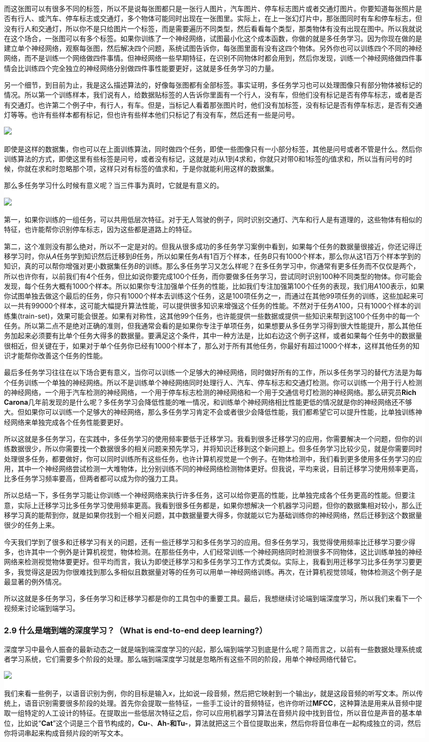 而这张图可以有很多不同的标签，所以不是说每张图都只是一张行人图片，汽车图片、停车标志图片或者交通灯图片。你要知道每张照片是否有行人、或汽车、停车标志或交通灯，多个物体可能同时出现在一张图里。实际上，在上一张幻灯片中，那张图同时有车和停车标志，但没有行人和交通灯，所以你不是只给图片一个标签，而是需要遍历不同类型，然后看看每个类型，那类物体有没有出现在图中。所以我就说在这个场合，一张图可以有多个标签。如果你训练了一个神经网络，试图最小化这个成本函数，你做的就是多任务学习。因为你现在做的是建立单个神经网络，观察每张图，然后解决四个问题，系统试图告诉你，每张图里面有没有这四个物体。另外你也可以训练四个不同的神经网络，而不是训练一个网络做四件事情。但神经网络一些早期特征，在识别不同物体时都会用到，然后你发现，训练一个神经网络做四件事情会比训练四个完全独立的神经网络分别做四件事性能要更好，这就是多任务学习的力量。

另一个细节，到目前为止，我是这么描述算法的，好像每张图都有全部标签。事实证明，多任务学习也可以处理图像只有部分物体被标记的情况。所以第一个训练样本，我们说有人，给数据贴标签的人告诉你里面有一个行人，没有车，但他们没有标记是否有停车标志，或者是否有交通灯。也许第二个例子中，有行人，有车。但是，当标记人看着那张图片时，他们没有加标签，没有标记是否有停车标志，是否有交通灯等等。也许有些样本都有标记，但也许有些样本他们只标记了有没有车，然后还有一些是问号。

![](/Users/gaotingwang/Documents/GTW/book/deep-learning-note/old/images/dbca02c8a624c00bdf088c56c8122609.png)

即使是这样的数据集，你也可以在上面训练算法，同时做四个任务，即使一些图像只有一小部分标签，其他是问号或者不管是什么。然后你训练算法的方式，即使这里有些标签是问号，或者没有标记，这就是对$j$从1到4求和，你就只对带0和1标签的$j$值求和，所以当有问号的时候，你就在求和时忽略那个项，这样只对有标签的值求和，于是你就能利用这样的数据集。

那么多任务学习什么时候有意义呢？当三件事为真时，它就是有意义的。

![](/Users/gaotingwang/Documents/GTW/book/deep-learning-note/old/images/a4f0d10a340481a4189328870259d0ed.png)

第一，如果你训练的一组任务，可以共用低层次特征。对于无人驾驶的例子，同时识别交通灯、汽车和行人是有道理的，这些物体有相似的特征，也许能帮你识别停车标志，因为这些都是道路上的特征。

第二，这个准则没有那么绝对，所以不一定是对的。但我从很多成功的多任务学习案例中看到，如果每个任务的数据量很接近，你还记得迁移学习时，你从$A$任务学到知识然后迁移到$B$任务，所以如果任务$A$有1百万个样本，任务$B$只有1000个样本，那么你从这1百万个样本学到的知识，真的可以帮你增强对更小数据集任务$B$的训练。那么多任务学习又怎么样呢？在多任务学习中，你通常有更多任务而不仅仅是两个，所以也许你有，以前我们有4个任务，但比如说你要完成100个任务，而你要做多任务学习，尝试同时识别100种不同类型的物体。你可能会发现，每个任务大概有1000个样本。所以如果你专注加强单个任务的性能，比如我们专注加强第100个任务的表现，我们用$A100$表示，如果你试图单独去做这个最后的任务，你只有1000个样本去训练这个任务，这是100项任务之一，而通过在其他99项任务的训练，这些加起来可以一共有99000个样本，这可能大幅提升算法性能，可以提供很多知识来增强这个任务的性能。不然对于任务$A100$，只有1000个样本的训练集(train-set)，效果可能会很差。如果有对称性，这其他99个任务，也许能提供一些数据或提供一些知识来帮到这100个任务中的每一个任务。所以第二点不是绝对正确的准则，但我通常会看的是如果你专注于单项任务，如果想要从多任务学习得到很大性能提升，那么其他任务加起来必须要有比单个任务大得多的数据量。要满足这个条件，其中一种方法是，比如右边这个例子这样，或者如果每个任务中的数据量很相近，但关键在于，如果对于单个任务你已经有1000个样本了，那么对于所有其他任务，你最好有超过1000个样本，这样其他任务的知识才能帮你改善这个任务的性能。

最后多任务学习往往在以下场合更有意义，当你可以训练一个足够大的神经网络，同时做好所有的工作，所以多任务学习的替代方法是为每个任务训练一个单独的神经网络。所以不是训练单个神经网络同时处理行人、汽车、停车标志和交通灯检测。你可以训练一个用于行人检测的神经网络，一个用于汽车检测的神经网络，一个用于停车标志检测的神经网络和一个用于交通信号灯检测的神经网络。那么研究员**Rich Carona**几年前发现的是什么呢？多任务学习会降低性能的唯一情况，和训练单个神经网络相比性能更低的情况就是你的神经网络还不够大。但如果你可以训练一个足够大的神经网络，那么多任务学习肯定不会或者很少会降低性能，我们都希望它可以提升性能，比单独训练神经网络来单独完成各个任务性能要更好。

所以这就是多任务学习，在实践中，多任务学习的使用频率要低于迁移学习。我看到很多迁移学习的应用，你需要解决一个问题，但你的训练数据很少，所以你需要找一个数据很多的相关问题来预先学习，并将知识迁移到这个新问题上。但多任务学习比较少见，就是你需要同时处理很多任务，都要做好，你可以同时训练所有这些任务，也许计算机视觉是一个例子。在物体检测中，我们看到更多使用多任务学习的应用，其中一个神经网络尝试检测一大堆物体，比分别训练不同的神经网络检测物体更好。但我说，平均来说，目前迁移学习使用频率更高，比多任务学习频率要高，但两者都可以成为你的强力工具。

所以总结一下，多任务学习能让你训练一个神经网络来执行许多任务，这可以给你更高的性能，比单独完成各个任务更高的性能。但要注意，实际上迁移学习比多任务学习使用频率更高。我看到很多任务都是，如果你想解决一个机器学习问题，但你的数据集相对较小，那么迁移学习真的能帮到你，就是如果你找到一个相关问题，其中数据量要大得多，你就能以它为基础训练你的神经网络，然后迁移到这个数据量很少的任务上来。

今天我们学到了很多和迁移学习有关的问题，还有一些迁移学习和多任务学习的应用。但多任务学习，我觉得使用频率比迁移学习要少得多，也许其中一个例外是计算机视觉，物体检测。在那些任务中，人们经常训练一个神经网络同时检测很多不同物体，这比训练单独的神经网络来检测视觉物体要更好。但平均而言，我认为即使迁移学习和多任务学习工作方式类似。实际上，我看到用迁移学习比多任务学习要更多，我觉得这是因为你很难找到那么多相似且数据量对等的任务可以用单一神经网络训练。再次，在计算机视觉领域，物体检测这个例子是最显著的例外情况。

所以这就是多任务学习，多任务学习和迁移学习都是你的工具包中的重要工具。最后，我想继续讨论端到端深度学习，所以我们来看下一个视频来讨论端到端学习。

### 2.9 什么是端到端的深度学习？（What is end-to-end deep learning?）

深度学习中最令人振奋的最新动态之一就是端到端深度学习的兴起，那么端到端学习到底是什么呢？简而言之，以前有一些数据处理系统或者学习系统，它们需要多个阶段的处理。那么端到端深度学习就是忽略所有这些不同的阶段，用单个神经网络代替它。

![](/Users/gaotingwang/Documents/GTW/book/deep-learning-note/old/images/925b9078df981f43f5c573833d0aa9ff.png)

我们来看一些例子，以语音识别为例，你的目标是输入$x$，比如说一段音频，然后把它映射到一个输出$y$，就是这段音频的听写文本。所以传统上，语音识别需要很多阶段的处理。首先你会提取一些特征，一些手工设计的音频特征，也许你听过**MFCC**，这种算法是用来从音频中提取一组特定的人工设计的特征。在提取出一些低层次特征之后，你可以应用机器学习算法在音频片段中找到音位，所以音位是声音的基本单位，比如说“**Cat**”这个词是三个音节构成的，**Cu-**、**Ah-**和**Tu-**，算法就把这三个音位提取出来，然后你将音位串在一起构成独立的词，然后你将词串起来构成音频片段的听写文本。
